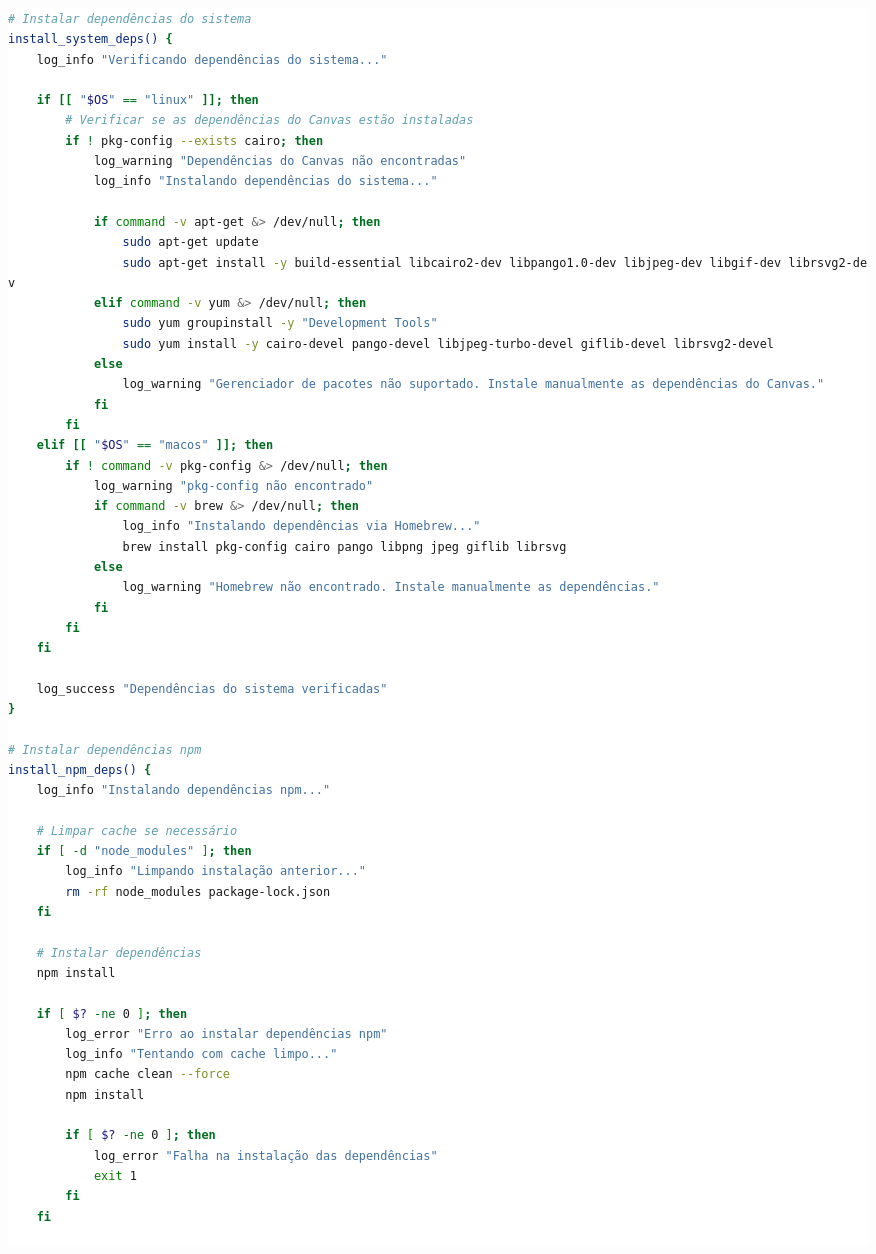 ```bash:install.sh
# Instalar dependências do sistema
install_system_deps() {
    log_info "Verificando dependências do sistema..."
    
    if [[ "$OS" == "linux" ]]; then
        # Verificar se as dependências do Canvas estão instaladas
        if ! pkg-config --exists cairo; then
            log_warning "Dependências do Canvas não encontradas"
            log_info "Instalando dependências do sistema..."
            
            if command -v apt-get &> /dev/null; then
                sudo apt-get update
                sudo apt-get install -y build-essential libcairo2-dev libpango1.0-dev libjpeg-dev libgif-dev librsvg2-dev
            elif command -v yum &> /dev/null; then
                sudo yum groupinstall -y "Development Tools"
                sudo yum install -y cairo-devel pango-devel libjpeg-turbo-devel giflib-devel librsvg2-devel
            else
                log_warning "Gerenciador de pacotes não suportado. Instale manualmente as dependências do Canvas."
            fi
        fi
    elif [[ "$OS" == "macos" ]]; then
        if ! command -v pkg-config &> /dev/null; then
            log_warning "pkg-config não encontrado"
            if command -v brew &> /dev/null; then
                log_info "Instalando dependências via Homebrew..."
                brew install pkg-config cairo pango libpng jpeg giflib librsvg
            else
                log_warning "Homebrew não encontrado. Instale manualmente as dependências."
            fi
        fi
    fi
    
    log_success "Dependências do sistema verificadas"
}

# Instalar dependências npm
install_npm_deps() {
    log_info "Instalando dependências npm..."
    
    # Limpar cache se necessário
    if [ -d "node_modules" ]; then
        log_info "Limpando instalação anterior..."
        rm -rf node_modules package-lock.json
    fi
    
    # Instalar dependências
    npm install
    
    if [ $? -ne 0 ]; then
        log_error "Erro ao instalar dependências npm"
        log_info "Tentando com cache limpo..."
        npm cache clean --force
        npm install
        
        if [ $? -ne 0 ]; then
            log_error "Falha na instalação das dependências"
            exit 1
        fi
    fi
    
```